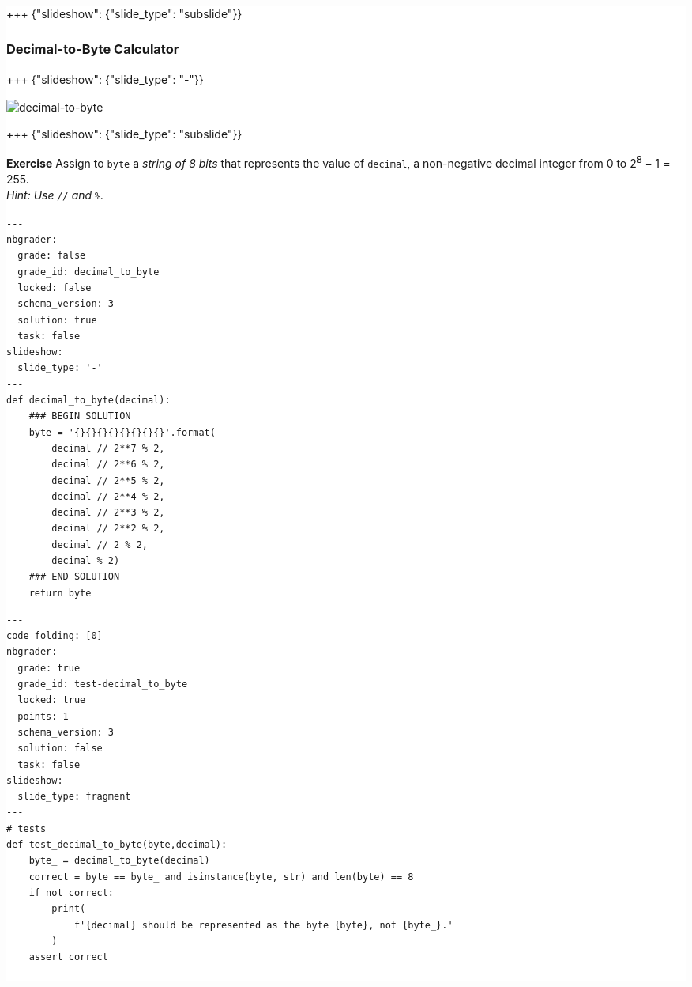 +++ {"slideshow": {"slide_type": "subslide"}}

### Decimal-to-Byte Calculator

+++ {"slideshow": {"slide_type": "-"}}

![decimal-to-byte](https://www.cs.cityu.edu.hk/~ccha23/cs1302/Lab2/decimal-to-byte.gif)

+++ {"slideshow": {"slide_type": "subslide"}}

**Exercise** Assign to `byte` a *string of 8 bits* that represents the value of `decimal`, a non-negative decimal integer from $0$ to $2^8-1=255$.  
*Hint: Use `//` and `%`.*

```{code-cell}
---
nbgrader:
  grade: false
  grade_id: decimal_to_byte
  locked: false
  schema_version: 3
  solution: true
  task: false
slideshow:
  slide_type: '-'
---
def decimal_to_byte(decimal):
    ### BEGIN SOLUTION
    byte = '{}{}{}{}{}{}{}{}'.format(
        decimal // 2**7 % 2, 
        decimal // 2**6 % 2, 
        decimal // 2**5 % 2,
        decimal // 2**4 % 2, 
        decimal // 2**3 % 2, 
        decimal // 2**2 % 2,
        decimal // 2 % 2, 
        decimal % 2)
    ### END SOLUTION
    return byte
```

```{code-cell}
---
code_folding: [0]
nbgrader:
  grade: true
  grade_id: test-decimal_to_byte
  locked: true
  points: 1
  schema_version: 3
  solution: false
  task: false
slideshow:
  slide_type: fragment
---
# tests
def test_decimal_to_byte(byte,decimal):
    byte_ = decimal_to_byte(decimal)
    correct = byte == byte_ and isinstance(byte, str) and len(byte) == 8
    if not correct:
        print(
            f'{decimal} should be represented as the byte {byte}, not {byte_}.'
        )
    assert correct


```